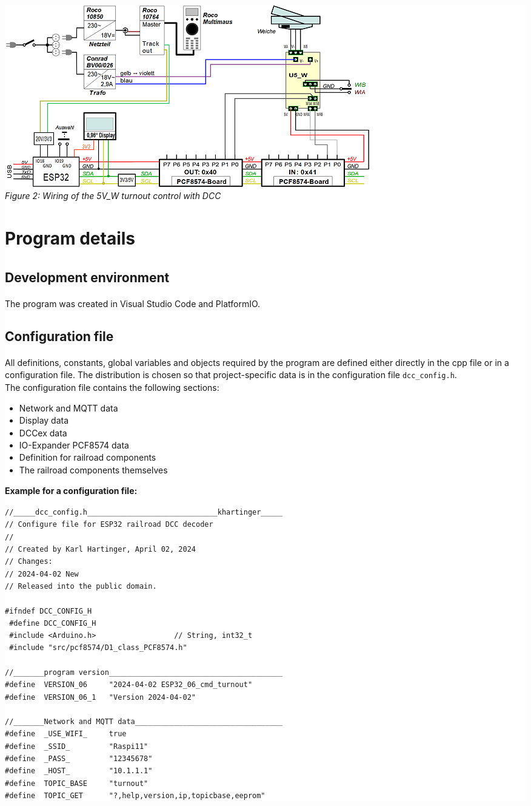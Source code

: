 ![Wiring_5V_W_DCC](./images/300_test_5V_W_turnout_dcc_wiring_240402.png "Wiring_5V_W_DCC")   
_Figure 2: Wiring of the 5V_W turnout control with DCC_ 

# Program details

## Development environment
The program was created in Visual Studio Code and PlatformIO.   

## Configuration file
All definitions, constants, global variables and objects required by the program are defined either directly in the cpp file or in a configuration file. The distribution is chosen so that project-specific data is in the configuration file `dcc_config.h`.   
The configuration file contains the following sections:   
* Network and MQTT data   
* Display data   
* DCCex data   
* IO-Expander PCF8574 data   
* Definition for railroad components   
* The railroad components themselves   
   
__Example for a configuration file:__   
```   
//_____dcc_config.h______________________________khartinger_____
// Configure file for ESP32 railroad DCC decoder
//
// Created by Karl Hartinger, April 02, 2024
// Changes:
// 2024-04-02 New
// Released into the public domain.

#ifndef DCC_CONFIG_H
 #define DCC_CONFIG_H
 #include <Arduino.h>                  // String, int32_t
 #include "src/pcf8574/D1_class_PCF8574.h"

//_______program version________________________________________
#define  VERSION_06     "2024-04-02 ESP32_06_cmd_turnout"
#define  VERSION_06_1   "Version 2024-04-02"

//_______Network and MQTT data__________________________________
#define  _USE_WIFI_     true
#define  _SSID_         "Raspi11"
#define  _PASS_         "12345678"
#define  _HOST_         "10.1.1.1"
#define  TOPIC_BASE     "turnout"
#define  TOPIC_GET      "?,help,version,ip,topicbase,eeprom"
```